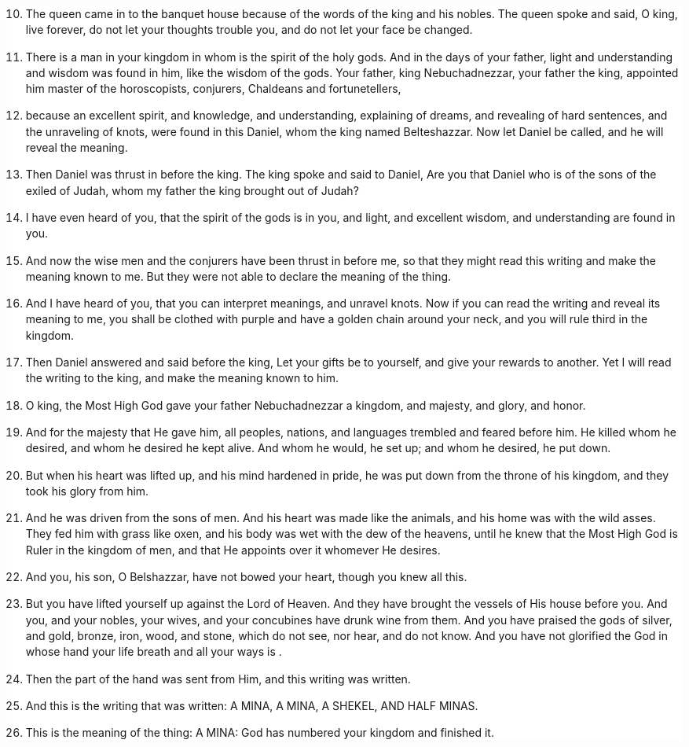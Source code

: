 10. The queen came in to the banquet house because of the words of the king and his nobles. The queen spoke and said, O king, live forever, do not let your thoughts trouble you, and do not let your face be changed.

11. There is a man in your kingdom in whom is the spirit of the holy gods. And in the days of your father, light and understanding and wisdom was found in him, like the wisdom of the gods. Your father, king Nebuchadnezzar, your father the king, appointed him master of the horoscopists, conjurers, Chaldeans and fortunetellers,

12. because an excellent spirit, and knowledge, and understanding, explaining of dreams, and revealing of hard sentences, and the unraveling of knots, were found in this Daniel, whom the king named Belteshazzar. Now let Daniel be called, and he will reveal the meaning.

13. Then Daniel was thrust in before the king. The king spoke and said to Daniel, Are you that Daniel who is of the sons of the exiled of Judah, whom my father the king brought out of Judah?

14. I have even heard of you, that the spirit of the gods is in you, and light, and excellent wisdom, and understanding are found in you.

15. And now the wise men and the conjurers have been thrust in before me, so that they might read this writing and make the meaning known to me. But they were not able to declare the meaning of the thing.

16. And I have heard of you, that you can interpret meanings, and unravel knots. Now if you can read the writing and reveal its meaning to me, you shall be clothed with purple and have a golden chain around your neck, and you will rule third in the kingdom.

17. Then Daniel answered and said before the king, Let your gifts be to yourself, and give your rewards to another. Yet I will read the writing to the king, and make the meaning known to him.

18. O king, the Most High God gave your father Nebuchadnezzar a kingdom, and majesty, and glory, and honor.

19. And for the majesty that He gave him, all peoples, nations, and languages trembled and feared before him. He killed whom he desired, and whom he desired he kept alive. And whom he would, he set up; and whom he desired, he put down.

20. But when his heart was lifted up, and his mind hardened in pride, he was put down from the throne of his kingdom, and they took his glory from him.

21. And he was driven from the sons of men. And his heart was made like the animals, and his home was with the wild asses. They fed him with grass like oxen, and his body was wet with the dew of the heavens, until he knew that the Most High God is Ruler in the kingdom of men, and that He appoints over it whomever He desires.

22. And you, his son, O Belshazzar, have not bowed your heart, though you knew all this.

23. But you have lifted yourself up against the Lord of Heaven. And they have brought the vessels of His house before you. And you, and your nobles, your wives, and your concubines have drunk wine from them. And you have praised the gods of silver, and gold, bronze, iron, wood, and stone, which do not see, nor hear, and do not know. And you have not glorified the God in whose hand your life breath and all your ways is .

24. Then the part of the hand was sent from Him, and this writing was written.

25. And this is the writing that was written: A MINA, A MINA, A SHEKEL, AND HALF MINAS.

26. This is the meaning of the thing: A MINA: God has numbered your kingdom and finished it.

